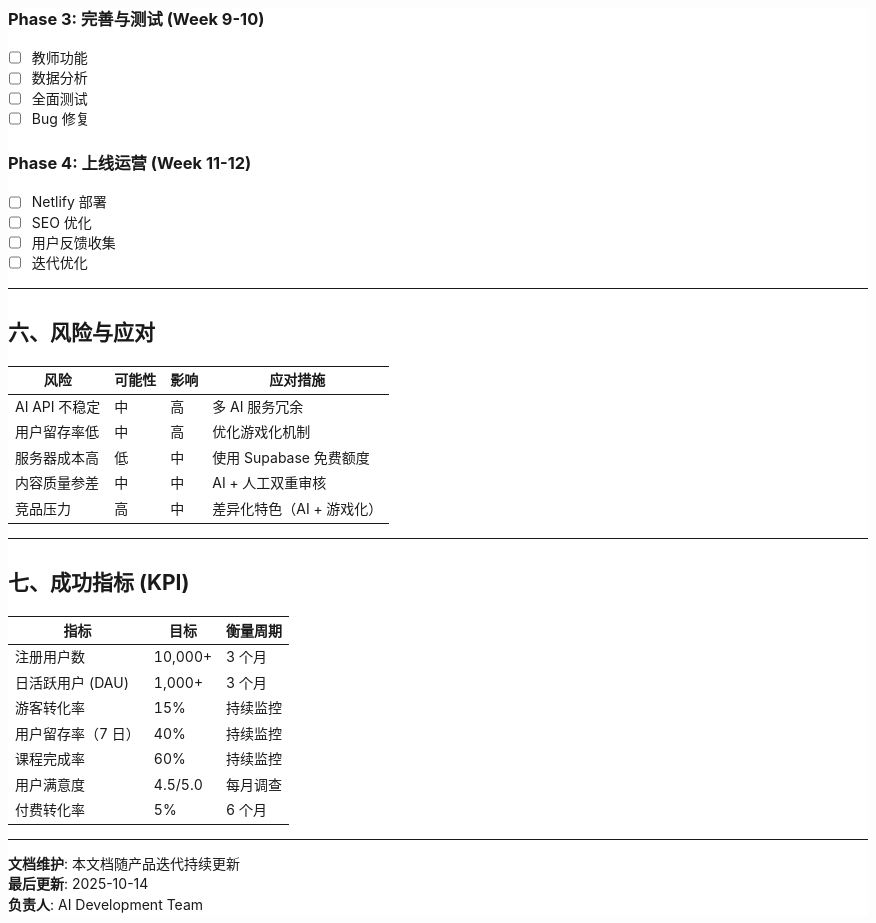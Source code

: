 ### Phase 3: 完善与测试 (Week 9-10)
- [ ] 教师功能
- [ ] 数据分析
- [ ] 全面测试
- [ ] Bug 修复

### Phase 4: 上线运营 (Week 11-12)
- [ ] Netlify 部署
- [ ] SEO 优化
- [ ] 用户反馈收集
- [ ] 迭代优化

---

## 六、风险与应对

| 风险 | 可能性 | 影响 | 应对措施 |
|------|-------|------|---------|
| AI API 不稳定 | 中 | 高 | 多 AI 服务冗余 |
| 用户留存率低 | 中 | 高 | 优化游戏化机制 |
| 服务器成本高 | 低 | 中 | 使用 Supabase 免费额度 |
| 内容质量参差 | 中 | 中 | AI + 人工双重审核 |
| 竞品压力 | 高 | 中 | 差异化特色（AI + 游戏化）|

---

## 七、成功指标 (KPI)

| 指标 | 目标 | 衡量周期 |
|------|------|---------|
| 注册用户数 | 10,000+ | 3 个月 |
| 日活跃用户 (DAU) | 1,000+ | 3 个月 |
| 游客转化率 | 15% | 持续监控 |
| 用户留存率（7 日）| 40% | 持续监控 |
| 课程完成率 | 60% | 持续监控 |
| 用户满意度 | 4.5/5.0 | 每月调查 |
| 付费转化率 | 5% | 6 个月 |

---

**文档维护**: 本文档随产品迭代持续更新  
**最后更新**: 2025-10-14  
**负责人**: AI Development Team

